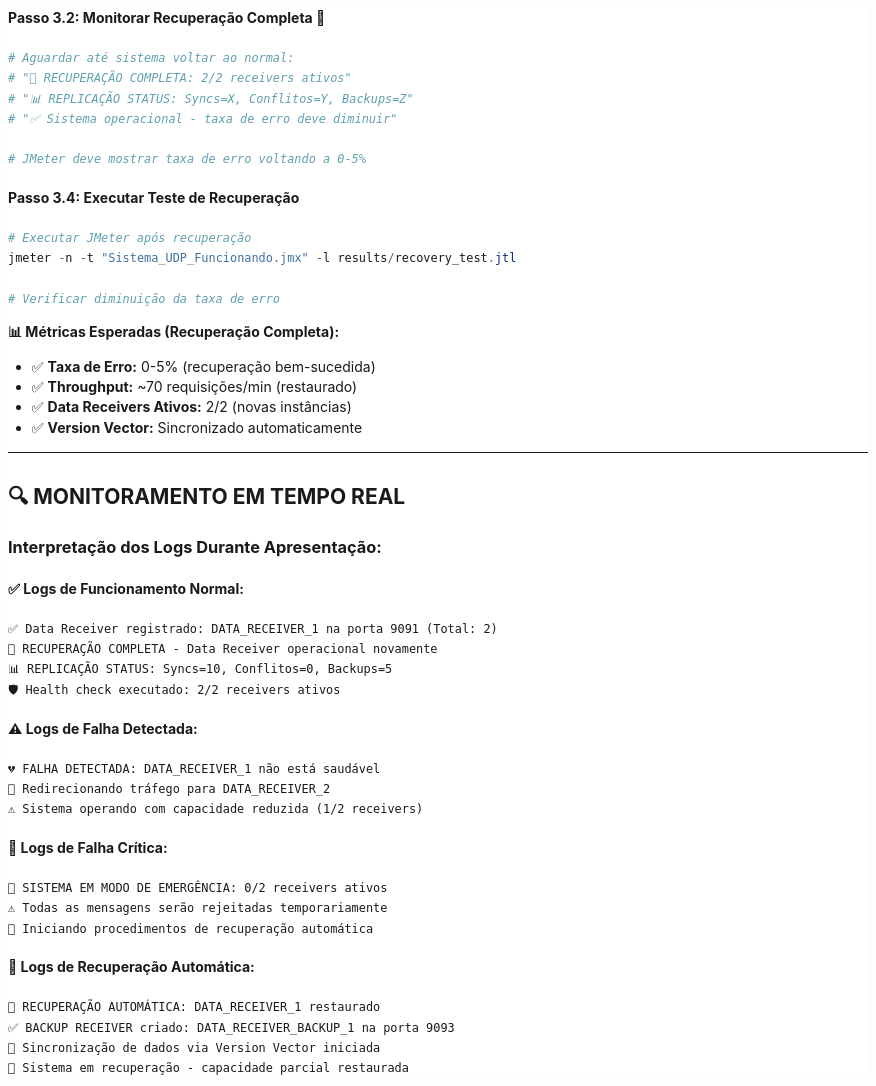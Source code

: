 #### **Passo 3.2: Monitorar Recuperação Completa** 💚
```powershell
# Aguardar até sistema voltar ao normal:
# "💚 RECUPERAÇÃO COMPLETA: 2/2 receivers ativos"
# "📊 REPLICAÇÃO STATUS: Syncs=X, Conflitos=Y, Backups=Z"
# "✅ Sistema operacional - taxa de erro deve diminuir"

# JMeter deve mostrar taxa de erro voltando a 0-5%
```

#### **Passo 3.4: Executar Teste de Recuperação**
```powershell
# Executar JMeter após recuperação
jmeter -n -t "Sistema_UDP_Funcionando.jmx" -l results/recovery_test.jtl

# Verificar diminuição da taxa de erro
```

**📊 Métricas Esperadas (Recuperação Completa):**
- ✅ **Taxa de Erro:** 0-5% (recuperação bem-sucedida)
- ✅ **Throughput:** ~70 requisições/min (restaurado)
- ✅ **Data Receivers Ativos:** 2/2 (novas instâncias)
- ✅ **Version Vector:** Sincronizado automaticamente

---

## 🔍 **MONITORAMENTO EM TEMPO REAL**

### **Interpretação dos Logs Durante Apresentação:**

#### **✅ Logs de Funcionamento Normal:**
```
✅ Data Receiver registrado: DATA_RECEIVER_1 na porta 9091 (Total: 2)
💚 RECUPERAÇÃO COMPLETA - Data Receiver operacional novamente
📊 REPLICAÇÃO STATUS: Syncs=10, Conflitos=0, Backups=5
🛡️ Health check executado: 2/2 receivers ativos
```

#### **⚠️ Logs de Falha Detectada:**
```
💔 FALHA DETECTADA: DATA_RECEIVER_1 não está saudável
🔄 Redirecionando tráfego para DATA_RECEIVER_2
⚠️ Sistema operando com capacidade reduzida (1/2 receivers)
```

#### **🔴 Logs de Falha Crítica:**
```
🔴 SISTEMA EM MODO DE EMERGÊNCIA: 0/2 receivers ativos
⚠️ Todas as mensagens serão rejeitadas temporariamente
🔄 Iniciando procedimentos de recuperação automática
```

#### **💚 Logs de Recuperação Automática:**
```
🔄 RECUPERAÇÃO AUTOMÁTICA: DATA_RECEIVER_1 restaurado
✅ BACKUP RECEIVER criado: DATA_RECEIVER_BACKUP_1 na porta 9093
🔄 Sincronização de dados via Version Vector iniciada
💚 Sistema em recuperação - capacidade parcial restaurada
```
